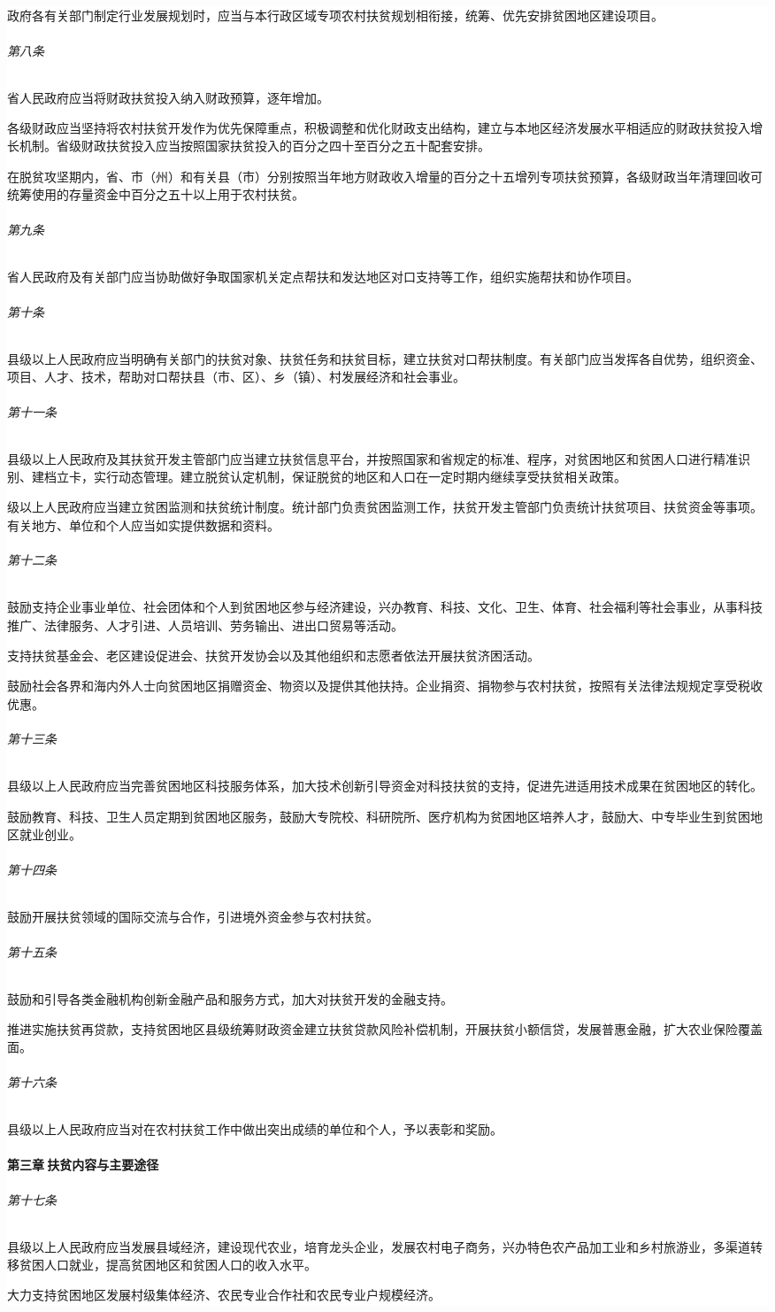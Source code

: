 政府各有关部门制定行业发展规划时，应当与本行政区域专项农村扶贫规划相衔接，统筹、优先安排贫困地区建设项目。

###### 第八条

省人民政府应当将财政扶贫投入纳入财政预算，逐年增加。

各级财政应当坚持将农村扶贫开发作为优先保障重点，积极调整和优化财政支出结构，建立与本地区经济发展水平相适应的财政扶贫投入增长机制。省级财政扶贫投入应当按照国家扶贫投入的百分之四十至百分之五十配套安排。

在脱贫攻坚期内，省、市（州）和有关县（市）分别按照当年地方财政收入增量的百分之十五增列专项扶贫预算，各级财政当年清理回收可统筹使用的存量资金中百分之五十以上用于农村扶贫。

###### 第九条

省人民政府及有关部门应当协助做好争取国家机关定点帮扶和发达地区对口支持等工作，组织实施帮扶和协作项目。

###### 第十条

县级以上人民政府应当明确有关部门的扶贫对象、扶贫任务和扶贫目标，建立扶贫对口帮扶制度。有关部门应当发挥各自优势，组织资金、项目、人才、技术，帮助对口帮扶县（市、区）、乡（镇）、村发展经济和社会事业。

###### 第十一条

县级以上人民政府及其扶贫开发主管部门应当建立扶贫信息平台，并按照国家和省规定的标准、程序，对贫困地区和贫困人口进行精准识别、建档立卡，实行动态管理。建立脱贫认定机制，保证脱贫的地区和人口在一定时期内继续享受扶贫相关政策。

级以上人民政府应当建立贫困监测和扶贫统计制度。统计部门负责贫困监测工作，扶贫开发主管部门负责统计扶贫项目、扶贫资金等事项。有关地方、单位和个人应当如实提供数据和资料。

###### 第十二条

鼓励支持企业事业单位、社会团体和个人到贫困地区参与经济建设，兴办教育、科技、文化、卫生、体育、社会福利等社会事业，从事科技推广、法律服务、人才引进、人员培训、劳务输出、进出口贸易等活动。

支持扶贫基金会、老区建设促进会、扶贫开发协会以及其他组织和志愿者依法开展扶贫济困活动。

鼓励社会各界和海内外人士向贫困地区捐赠资金、物资以及提供其他扶持。企业捐资、捐物参与农村扶贫，按照有关法律法规规定享受税收优惠。

###### 第十三条

县级以上人民政府应当完善贫困地区科技服务体系，加大技术创新引导资金对科技扶贫的支持，促进先进适用技术成果在贫困地区的转化。

鼓励教育、科技、卫生人员定期到贫困地区服务，鼓励大专院校、科研院所、医疗机构为贫困地区培养人才，鼓励大、中专毕业生到贫困地区就业创业。

###### 第十四条

鼓励开展扶贫领域的国际交流与合作，引进境外资金参与农村扶贫。

###### 第十五条

鼓励和引导各类金融机构创新金融产品和服务方式，加大对扶贫开发的金融支持。

推进实施扶贫再贷款，支持贫困地区县级统筹财政资金建立扶贫贷款风险补偿机制，开展扶贫小额信贷，发展普惠金融，扩大农业保险覆盖面。

###### 第十六条

县级以上人民政府应当对在农村扶贫工作中做出突出成绩的单位和个人，予以表彰和奖励。

#### 第三章 扶贫内容与主要途径

###### 第十七条

县级以上人民政府应当发展县域经济，建设现代农业，培育龙头企业，发展农村电子商务，兴办特色农产品加工业和乡村旅游业，多渠道转移贫困人口就业，提高贫困地区和贫困人口的收入水平。

大力支持贫困地区发展村级集体经济、农民专业合作社和农民专业户规模经济。

